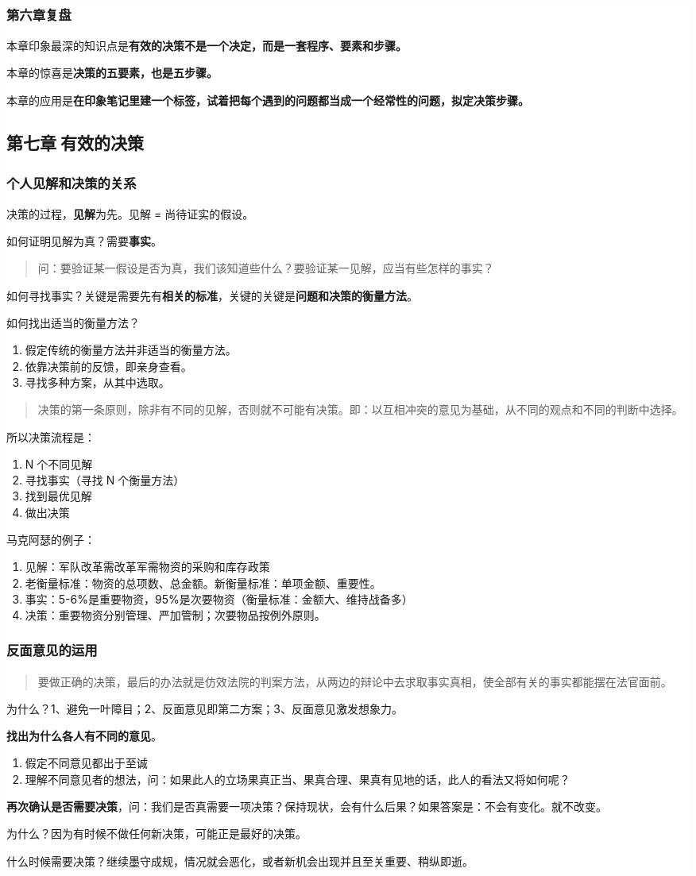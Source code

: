 ### 第六章复盘

本章印象最深的知识点是**有效的决策不是一个决定，而是一套程序、要素和步骤。**

本章的惊喜是**决策的五要素，也是五步骤。**

本章的应用是**在印象笔记里建一个标签，试着把每个遇到的问题都当成一个经常性的问题，拟定决策步骤。**

## 第七章 有效的决策

### 个人见解和决策的关系

决策的过程，**见解**为先。见解 = 尚待证实的假设。

如何证明见解为真？需要**事实**。

> 问：要验证某一假设是否为真，我们该知道些什么？要验证某一见解，应当有些怎样的事实？

如何寻找事实？关键是需要先有**相关的标准**，关键的关键是**问题和决策的衡量方法**。

如何找出适当的衡量方法？

1. 假定传统的衡量方法并非适当的衡量方法。
2. 依靠决策前的反馈，即亲身查看。
3. 寻找多种方案，从其中选取。

> 决策的第一条原则，除非有不同的见解，否则就不可能有决策。即：以互相冲突的意见为基础，从不同的观点和不同的判断中选择。

所以决策流程是：

1. N 个不同见解
2. 寻找事实（寻找 N 个衡量方法）
3. 找到最优见解
4. 做出决策

马克阿瑟的例子：

1. 见解：军队改革需改革军需物资的采购和库存政策
2. 老衡量标准：物资的总项数、总金额。新衡量标准：单项金额、重要性。
3. 事实：5-6%是重要物资，95%是次要物资（衡量标准：金额大、维持战备多）
4. 决策：重要物资分别管理、严加管制；次要物品按例外原则。

### 反面意见的运用

> 要做正确的决策，最后的办法就是仿效法院的判案方法，从两边的辩论中去求取事实真相，使全部有关的事实都能摆在法官面前。

为什么？1、避免一叶障目；2、反面意见即第二方案；3、反面意见激发想象力。

**找出为什么各人有不同的意见**。

1. 假定不同意见都出于至诚
2. 理解不同意见者的想法，问：如果此人的立场果真正当、果真合理、果真有见地的话，此人的看法又将如何呢？

**再次确认是否需要决策**，问：我们是否真需要一项决策？保持现状，会有什么后果？如果答案是：不会有变化。就不改变。

为什么？因为有时候不做任何新决策，可能正是最好的决策。

什么时候需要决策？继续墨守成规，情况就会恶化，或者新机会出现并且至关重要、稍纵即逝。
